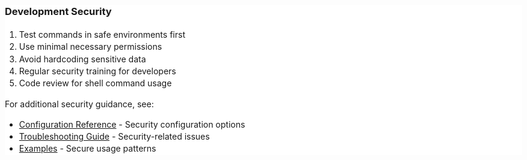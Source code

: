 ### Development Security
1. Test commands in safe environments first
2. Use minimal necessary permissions
3. Avoid hardcoding sensitive data
4. Regular security training for developers
5. Code review for shell command usage

For additional security guidance, see:
- [Configuration Reference](configuration.md) - Security configuration options
- [Troubleshooting Guide](troubleshooting.md) - Security-related issues
- [Examples](examples/) - Secure usage patterns